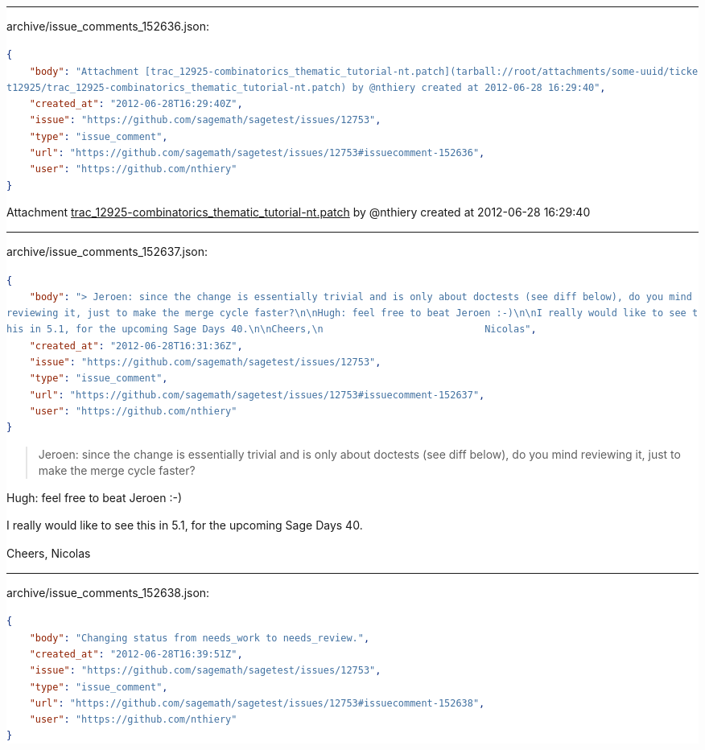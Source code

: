 


---

archive/issue_comments_152636.json:
```json
{
    "body": "Attachment [trac_12925-combinatorics_thematic_tutorial-nt.patch](tarball://root/attachments/some-uuid/ticket12925/trac_12925-combinatorics_thematic_tutorial-nt.patch) by @nthiery created at 2012-06-28 16:29:40",
    "created_at": "2012-06-28T16:29:40Z",
    "issue": "https://github.com/sagemath/sagetest/issues/12753",
    "type": "issue_comment",
    "url": "https://github.com/sagemath/sagetest/issues/12753#issuecomment-152636",
    "user": "https://github.com/nthiery"
}
```

Attachment [trac_12925-combinatorics_thematic_tutorial-nt.patch](tarball://root/attachments/some-uuid/ticket12925/trac_12925-combinatorics_thematic_tutorial-nt.patch) by @nthiery created at 2012-06-28 16:29:40



---

archive/issue_comments_152637.json:
```json
{
    "body": "> Jeroen: since the change is essentially trivial and is only about doctests (see diff below), do you mind reviewing it, just to make the merge cycle faster?\n\nHugh: feel free to beat Jeroen :-)\n\nI really would like to see this in 5.1, for the upcoming Sage Days 40.\n\nCheers,\n                            Nicolas",
    "created_at": "2012-06-28T16:31:36Z",
    "issue": "https://github.com/sagemath/sagetest/issues/12753",
    "type": "issue_comment",
    "url": "https://github.com/sagemath/sagetest/issues/12753#issuecomment-152637",
    "user": "https://github.com/nthiery"
}
```

> Jeroen: since the change is essentially trivial and is only about doctests (see diff below), do you mind reviewing it, just to make the merge cycle faster?

Hugh: feel free to beat Jeroen :-)

I really would like to see this in 5.1, for the upcoming Sage Days 40.

Cheers,
                            Nicolas



---

archive/issue_comments_152638.json:
```json
{
    "body": "Changing status from needs_work to needs_review.",
    "created_at": "2012-06-28T16:39:51Z",
    "issue": "https://github.com/sagemath/sagetest/issues/12753",
    "type": "issue_comment",
    "url": "https://github.com/sagemath/sagetest/issues/12753#issuecomment-152638",
    "user": "https://github.com/nthiery"
}
```
